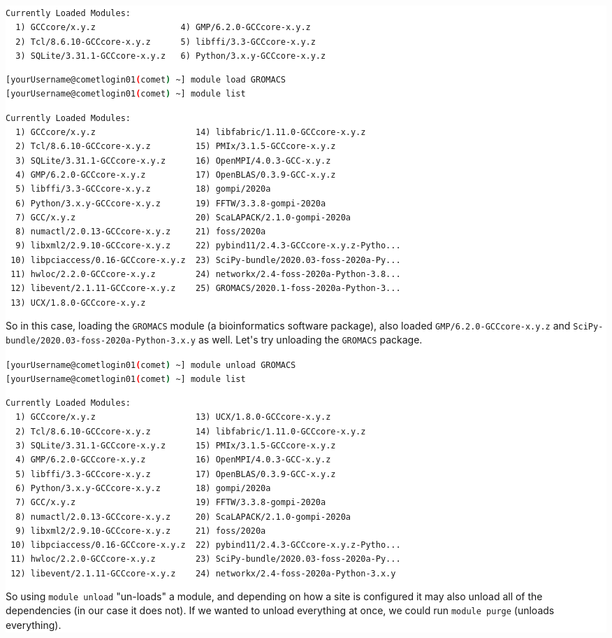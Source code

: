 ```output
Currently Loaded Modules:
  1) GCCcore/x.y.z                 4) GMP/6.2.0-GCCcore-x.y.z
  2) Tcl/8.6.10-GCCcore-x.y.z      5) libffi/3.3-GCCcore-x.y.z
  3) SQLite/3.31.1-GCCcore-x.y.z   6) Python/3.x.y-GCCcore-x.y.z
```

```bash
[yourUsername@cometlogin01(comet) ~] module load GROMACS
[yourUsername@cometlogin01(comet) ~] module list
```

```output
Currently Loaded Modules:
  1) GCCcore/x.y.z                    14) libfabric/1.11.0-GCCcore-x.y.z
  2) Tcl/8.6.10-GCCcore-x.y.z         15) PMIx/3.1.5-GCCcore-x.y.z
  3) SQLite/3.31.1-GCCcore-x.y.z      16) OpenMPI/4.0.3-GCC-x.y.z
  4) GMP/6.2.0-GCCcore-x.y.z          17) OpenBLAS/0.3.9-GCC-x.y.z
  5) libffi/3.3-GCCcore-x.y.z         18) gompi/2020a
  6) Python/3.x.y-GCCcore-x.y.z       19) FFTW/3.3.8-gompi-2020a
  7) GCC/x.y.z                        20) ScaLAPACK/2.1.0-gompi-2020a
  8) numactl/2.0.13-GCCcore-x.y.z     21) foss/2020a
  9) libxml2/2.9.10-GCCcore-x.y.z     22) pybind11/2.4.3-GCCcore-x.y.z-Pytho...
 10) libpciaccess/0.16-GCCcore-x.y.z  23) SciPy-bundle/2020.03-foss-2020a-Py...
 11) hwloc/2.2.0-GCCcore-x.y.z        24) networkx/2.4-foss-2020a-Python-3.8...
 12) libevent/2.1.11-GCCcore-x.y.z    25) GROMACS/2020.1-foss-2020a-Python-3...
 13) UCX/1.8.0-GCCcore-x.y.z
```

So in this case, loading the `GROMACS` module (a bioinformatics software
package), also loaded `GMP/6.2.0-GCCcore-x.y.z` and
`SciPy-bundle/2020.03-foss-2020a-Python-3.x.y` as well. Let's try unloading the
`GROMACS` package.

```bash
[yourUsername@cometlogin01(comet) ~] module unload GROMACS
[yourUsername@cometlogin01(comet) ~] module list
```

```output
Currently Loaded Modules:
  1) GCCcore/x.y.z                    13) UCX/1.8.0-GCCcore-x.y.z
  2) Tcl/8.6.10-GCCcore-x.y.z         14) libfabric/1.11.0-GCCcore-x.y.z
  3) SQLite/3.31.1-GCCcore-x.y.z      15) PMIx/3.1.5-GCCcore-x.y.z
  4) GMP/6.2.0-GCCcore-x.y.z          16) OpenMPI/4.0.3-GCC-x.y.z
  5) libffi/3.3-GCCcore-x.y.z         17) OpenBLAS/0.3.9-GCC-x.y.z
  6) Python/3.x.y-GCCcore-x.y.z       18) gompi/2020a
  7) GCC/x.y.z                        19) FFTW/3.3.8-gompi-2020a
  8) numactl/2.0.13-GCCcore-x.y.z     20) ScaLAPACK/2.1.0-gompi-2020a
  9) libxml2/2.9.10-GCCcore-x.y.z     21) foss/2020a
 10) libpciaccess/0.16-GCCcore-x.y.z  22) pybind11/2.4.3-GCCcore-x.y.z-Pytho...
 11) hwloc/2.2.0-GCCcore-x.y.z        23) SciPy-bundle/2020.03-foss-2020a-Py...
 12) libevent/2.1.11-GCCcore-x.y.z    24) networkx/2.4-foss-2020a-Python-3.x.y
```

So using `module unload` "un-loads" a module, and depending on how a site is
configured it may also unload all of the dependencies (in our case it does
not). If we wanted to unload everything at once, we could run `module purge`
(unloads everything).
